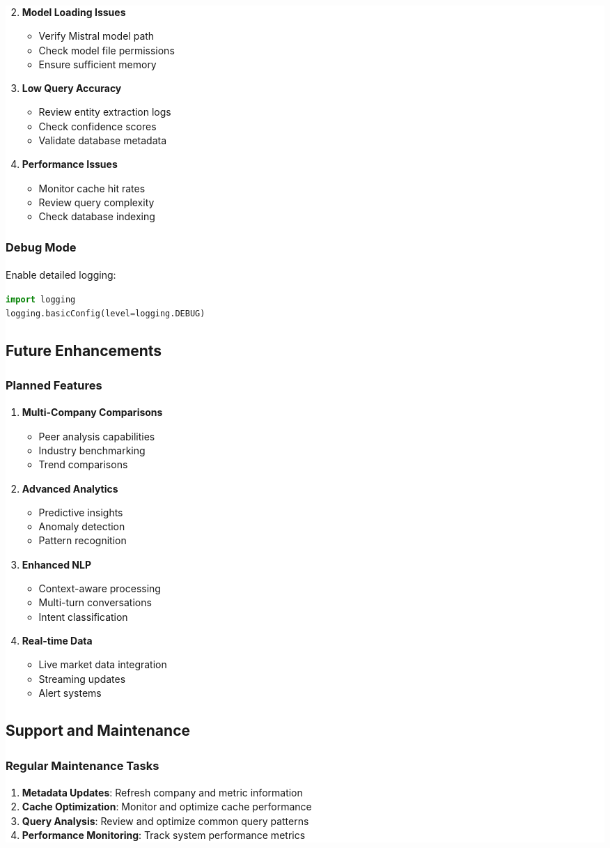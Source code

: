 2. **Model Loading Issues**
   - Verify Mistral model path
   - Check model file permissions
   - Ensure sufficient memory

3. **Low Query Accuracy**
   - Review entity extraction logs
   - Check confidence scores
   - Validate database metadata

4. **Performance Issues**
   - Monitor cache hit rates
   - Review query complexity
   - Check database indexing

### Debug Mode

Enable detailed logging:

```python
import logging
logging.basicConfig(level=logging.DEBUG)
```

## Future Enhancements

### Planned Features

1. **Multi-Company Comparisons**
   - Peer analysis capabilities
   - Industry benchmarking
   - Trend comparisons

2. **Advanced Analytics**
   - Predictive insights
   - Anomaly detection
   - Pattern recognition

3. **Enhanced NLP**
   - Context-aware processing
   - Multi-turn conversations
   - Intent classification

4. **Real-time Data**
   - Live market data integration
   - Streaming updates
   - Alert systems

## Support and Maintenance

### Regular Maintenance Tasks

1. **Metadata Updates**: Refresh company and metric information
2. **Cache Optimization**: Monitor and optimize cache performance
3. **Query Analysis**: Review and optimize common query patterns
4. **Performance Monitoring**: Track system performance metrics
